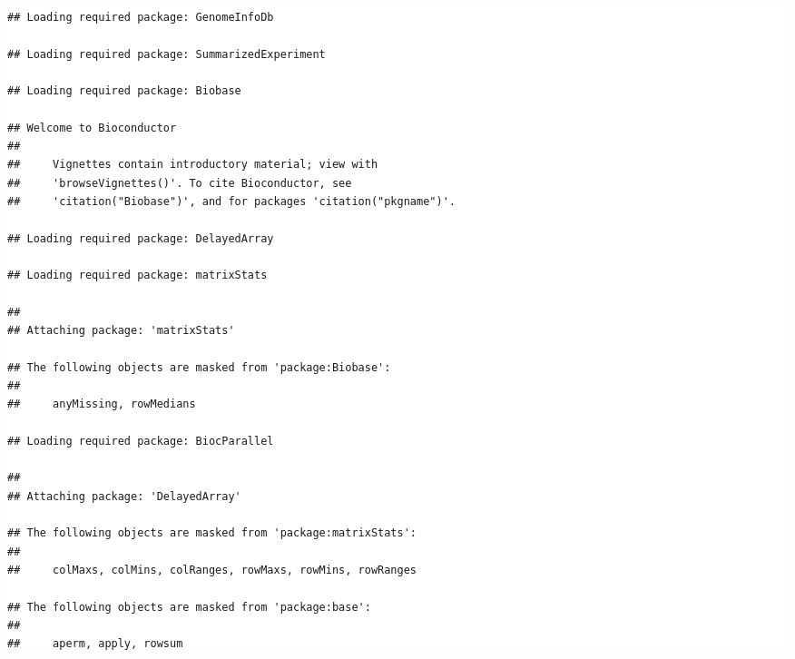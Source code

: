     ## Loading required package: GenomeInfoDb

    ## Loading required package: SummarizedExperiment

    ## Loading required package: Biobase

    ## Welcome to Bioconductor
    ## 
    ##     Vignettes contain introductory material; view with
    ##     'browseVignettes()'. To cite Bioconductor, see
    ##     'citation("Biobase")', and for packages 'citation("pkgname")'.

    ## Loading required package: DelayedArray

    ## Loading required package: matrixStats

    ## 
    ## Attaching package: 'matrixStats'

    ## The following objects are masked from 'package:Biobase':
    ## 
    ##     anyMissing, rowMedians

    ## Loading required package: BiocParallel

    ## 
    ## Attaching package: 'DelayedArray'

    ## The following objects are masked from 'package:matrixStats':
    ## 
    ##     colMaxs, colMins, colRanges, rowMaxs, rowMins, rowRanges

    ## The following objects are masked from 'package:base':
    ## 
    ##     aperm, apply, rowsum
